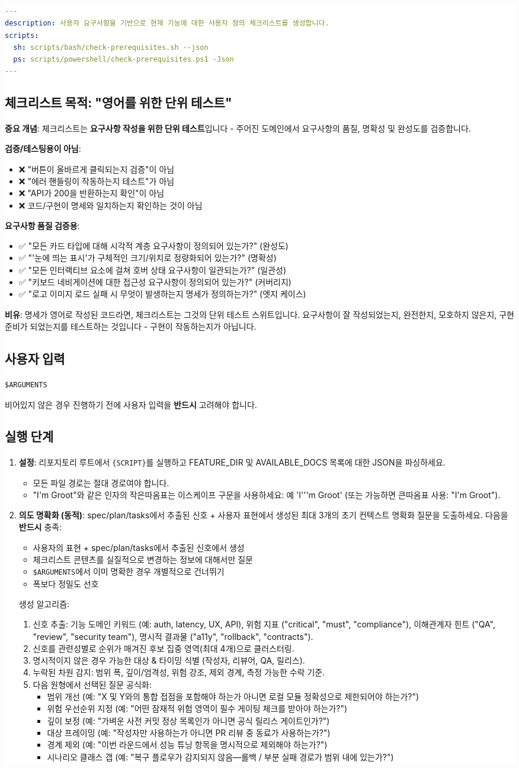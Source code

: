 ```yaml
---
description: 사용자 요구사항을 기반으로 현재 기능에 대한 사용자 정의 체크리스트를 생성합니다.
scripts:
  sh: scripts/bash/check-prerequisites.sh --json
  ps: scripts/powershell/check-prerequisites.ps1 -Json
---
```


## 체크리스트 목적: "영어를 위한 단위 테스트"

**중요 개념**: 체크리스트는 **요구사항 작성을 위한 단위 테스트**입니다 - 주어진 도메인에서 요구사항의 품질, 명확성 및 완성도를 검증합니다.

**검증/테스팅용이 아님**:
- ❌ "버튼이 올바르게 클릭되는지 검증"이 아님
- ❌ "에러 핸들링이 작동하는지 테스트"가 아님
- ❌ "API가 200을 반환하는지 확인"이 아님
- ❌ 코드/구현이 명세와 일치하는지 확인하는 것이 아님

**요구사항 품질 검증용**:
- ✅ "모든 카드 타입에 대해 시각적 계층 요구사항이 정의되어 있는가?" (완성도)
- ✅ "'눈에 띄는 표시'가 구체적인 크기/위치로 정량화되어 있는가?" (명확성)
- ✅ "모든 인터랙티브 요소에 걸쳐 호버 상태 요구사항이 일관되는가?" (일관성)
- ✅ "키보드 네비게이션에 대한 접근성 요구사항이 정의되어 있는가?" (커버리지)
- ✅ "로고 이미지 로드 실패 시 무엇이 발생하는지 명세가 정의하는가?" (엣지 케이스)

**비유**: 명세가 영어로 작성된 코드라면, 체크리스트는 그것의 단위 테스트 스위트입니다. 요구사항이 잘 작성되었는지, 완전한지, 모호하지 않은지, 구현 준비가 되었는지를 테스트하는 것입니다 - 구현이 작동하는지가 아닙니다.

## 사용자 입력

```text
$ARGUMENTS
```

비어있지 않은 경우 진행하기 전에 사용자 입력을 **반드시** 고려해야 합니다.

## 실행 단계

1. **설정**: 리포지토리 루트에서 `{SCRIPT}`를 실행하고 FEATURE_DIR 및 AVAILABLE_DOCS 목록에 대한 JSON을 파싱하세요.
   - 모든 파일 경로는 절대 경로여야 합니다.
   - "I'm Groot"와 같은 인자의 작은따옴표는 이스케이프 구문을 사용하세요: 예 'I'\''m Groot' (또는 가능하면 큰따옴표 사용: "I'm Groot").

2. **의도 명확화 (동적)**: spec/plan/tasks에서 추출된 신호 + 사용자 표현에서 생성된 최대 3개의 초기 컨텍스트 명확화 질문을 도출하세요. 다음을 **반드시** 충족:
   - 사용자의 표현 + spec/plan/tasks에서 추출된 신호에서 생성
   - 체크리스트 콘텐츠를 실질적으로 변경하는 정보에 대해서만 질문
   - `$ARGUMENTS`에서 이미 명확한 경우 개별적으로 건너뛰기
   - 폭보다 정밀도 선호

   생성 알고리즘:
   1. 신호 추출: 기능 도메인 키워드 (예: auth, latency, UX, API), 위험 지표 ("critical", "must", "compliance"), 이해관계자 힌트 ("QA", "review", "security team"), 명시적 결과물 ("a11y", "rollback", "contracts").
   2. 신호를 관련성별로 순위가 매겨진 후보 집중 영역(최대 4개)으로 클러스터링.
   3. 명시적이지 않은 경우 가능한 대상 & 타이밍 식별 (작성자, 리뷰어, QA, 릴리스).
   4. 누락된 차원 감지: 범위 폭, 깊이/엄격성, 위험 강조, 제외 경계, 측정 가능한 수락 기준.
   5. 다음 원형에서 선택된 질문 공식화:
      - 범위 개선 (예: "X 및 Y와의 통합 접점을 포함해야 하는가 아니면 로컬 모듈 정확성으로 제한되어야 하는가?")
      - 위험 우선순위 지정 (예: "어떤 잠재적 위험 영역이 필수 게이팅 체크를 받아야 하는가?")
      - 깊이 보정 (예: "가벼운 사전 커밋 정상 목록인가 아니면 공식 릴리스 게이트인가?")
      - 대상 프레이밍 (예: "작성자만 사용하는가 아니면 PR 리뷰 중 동료가 사용하는가?")
      - 경계 제외 (예: "이번 라운드에서 성능 튜닝 항목을 명시적으로 제외해야 하는가?")
      - 시나리오 클래스 갭 (예: "복구 플로우가 감지되지 않음—롤백 / 부분 실패 경로가 범위 내에 있는가?")
